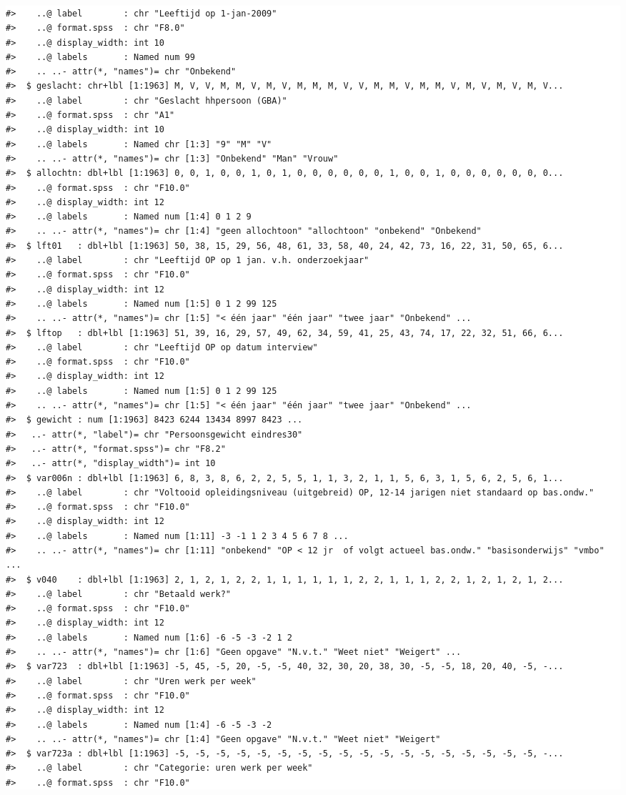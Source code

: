 ```
#>    ..@ label        : chr "Leeftijd op 1-jan-2009"
#>    ..@ format.spss  : chr "F8.0"
#>    ..@ display_width: int 10
#>    ..@ labels       : Named num 99
#>    .. ..- attr(*, "names")= chr "Onbekend"
#>  $ geslacht: chr+lbl [1:1963] M, V, V, M, M, V, M, V, M, M, M, V, V, M, M, V, M, M, V, M, V, M, V, M, V...
#>    ..@ label        : chr "Geslacht hhpersoon (GBA)"
#>    ..@ format.spss  : chr "A1"
#>    ..@ display_width: int 10
#>    ..@ labels       : Named chr [1:3] "9" "M" "V"
#>    .. ..- attr(*, "names")= chr [1:3] "Onbekend" "Man" "Vrouw"
#>  $ allochtn: dbl+lbl [1:1963] 0, 0, 1, 0, 0, 1, 0, 1, 0, 0, 0, 0, 0, 0, 1, 0, 0, 1, 0, 0, 0, 0, 0, 0, 0...
#>    ..@ format.spss  : chr "F10.0"
#>    ..@ display_width: int 12
#>    ..@ labels       : Named num [1:4] 0 1 2 9
#>    .. ..- attr(*, "names")= chr [1:4] "geen allochtoon" "allochtoon" "onbekend" "Onbekend"
#>  $ lft01   : dbl+lbl [1:1963] 50, 38, 15, 29, 56, 48, 61, 33, 58, 40, 24, 42, 73, 16, 22, 31, 50, 65, 6...
#>    ..@ label        : chr "Leeftijd OP op 1 jan. v.h. onderzoekjaar"
#>    ..@ format.spss  : chr "F10.0"
#>    ..@ display_width: int 12
#>    ..@ labels       : Named num [1:5] 0 1 2 99 125
#>    .. ..- attr(*, "names")= chr [1:5] "< één jaar" "één jaar" "twee jaar" "Onbekend" ...
#>  $ lftop   : dbl+lbl [1:1963] 51, 39, 16, 29, 57, 49, 62, 34, 59, 41, 25, 43, 74, 17, 22, 32, 51, 66, 6...
#>    ..@ label        : chr "Leeftijd OP op datum interview"
#>    ..@ format.spss  : chr "F10.0"
#>    ..@ display_width: int 12
#>    ..@ labels       : Named num [1:5] 0 1 2 99 125
#>    .. ..- attr(*, "names")= chr [1:5] "< één jaar" "één jaar" "twee jaar" "Onbekend" ...
#>  $ gewicht : num [1:1963] 8423 6244 13434 8997 8423 ...
#>   ..- attr(*, "label")= chr "Persoonsgewicht eindres30"
#>   ..- attr(*, "format.spss")= chr "F8.2"
#>   ..- attr(*, "display_width")= int 10
#>  $ var006n : dbl+lbl [1:1963] 6, 8, 3, 8, 6, 2, 2, 5, 5, 1, 1, 3, 2, 1, 1, 5, 6, 3, 1, 5, 6, 2, 5, 6, 1...
#>    ..@ label        : chr "Voltooid opleidingsniveau (uitgebreid) OP, 12-14 jarigen niet standaard op bas.ondw."
#>    ..@ format.spss  : chr "F10.0"
#>    ..@ display_width: int 12
#>    ..@ labels       : Named num [1:11] -3 -1 1 2 3 4 5 6 7 8 ...
#>    .. ..- attr(*, "names")= chr [1:11] "onbekend" "OP < 12 jr  of volgt actueel bas.ondw." "basisonderwijs" "vmbo" ...
#>  $ v040    : dbl+lbl [1:1963] 2, 1, 2, 1, 2, 2, 1, 1, 1, 1, 1, 1, 2, 2, 1, 1, 1, 2, 2, 1, 2, 1, 2, 1, 2...
#>    ..@ label        : chr "Betaald werk?"
#>    ..@ format.spss  : chr "F10.0"
#>    ..@ display_width: int 12
#>    ..@ labels       : Named num [1:6] -6 -5 -3 -2 1 2
#>    .. ..- attr(*, "names")= chr [1:6] "Geen opgave" "N.v.t." "Weet niet" "Weigert" ...
#>  $ var723  : dbl+lbl [1:1963] -5, 45, -5, 20, -5, -5, 40, 32, 30, 20, 38, 30, -5, -5, 18, 20, 40, -5, -...
#>    ..@ label        : chr "Uren werk per week"
#>    ..@ format.spss  : chr "F10.0"
#>    ..@ display_width: int 12
#>    ..@ labels       : Named num [1:4] -6 -5 -3 -2
#>    .. ..- attr(*, "names")= chr [1:4] "Geen opgave" "N.v.t." "Weet niet" "Weigert"
#>  $ var723a : dbl+lbl [1:1963] -5, -5, -5, -5, -5, -5, -5, -5, -5, -5, -5, -5, -5, -5, -5, -5, -5, -5, -...
#>    ..@ label        : chr "Categorie: uren werk per week"
#>    ..@ format.spss  : chr "F10.0"
```

[^tutorial-csr-1]: Programmers like to confuse us simple persons. They thus make up mock names to indicate that the name is irrelevant. Thus a real programmer will never use `functionname()` but will use `foo()` or `bar()` or `foobar()` .